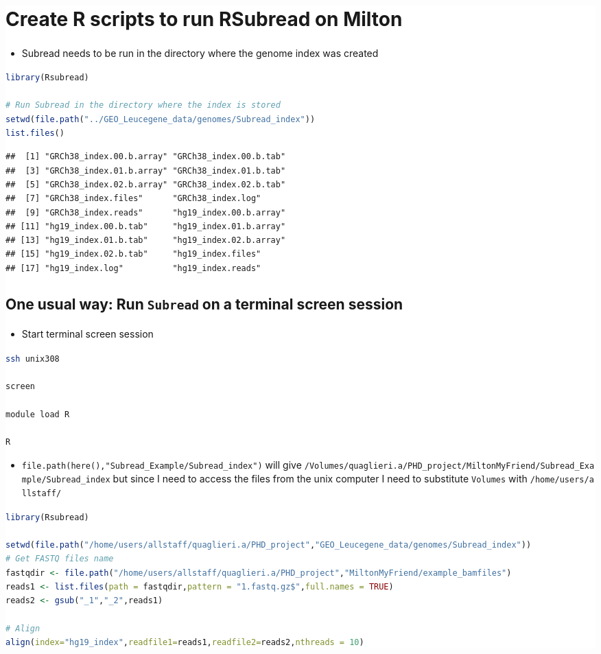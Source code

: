 Create R scripts to run RSubread on Milton
==========================================

-   Subread needs to be run in the directory where the genome index was created

``` r
library(Rsubread)

# Run Subread in the directory where the index is stored
setwd(file.path("../GEO_Leucegene_data/genomes/Subread_index"))
list.files()
```

    ##  [1] "GRCh38_index.00.b.array" "GRCh38_index.00.b.tab"  
    ##  [3] "GRCh38_index.01.b.array" "GRCh38_index.01.b.tab"  
    ##  [5] "GRCh38_index.02.b.array" "GRCh38_index.02.b.tab"  
    ##  [7] "GRCh38_index.files"      "GRCh38_index.log"       
    ##  [9] "GRCh38_index.reads"      "hg19_index.00.b.array"  
    ## [11] "hg19_index.00.b.tab"     "hg19_index.01.b.array"  
    ## [13] "hg19_index.01.b.tab"     "hg19_index.02.b.array"  
    ## [15] "hg19_index.02.b.tab"     "hg19_index.files"       
    ## [17] "hg19_index.log"          "hg19_index.reads"

One usual way: Run `Subread` on a terminal screen session
---------------------------------------------------------

-   Start terminal screen session

``` bash
ssh unix308

screen

module load R

R
```

-   `file.path(here(),"Subread_Example/Subread_index")` will give `/Volumes/quaglieri.a/PHD_project/MiltonMyFriend/Subread_Example/Subread_index` but since I need to access the files from the unix computer I need to substitute `Volumes` with `/home/users/allstaff/`

``` r
library(Rsubread)

setwd(file.path("/home/users/allstaff/quaglieri.a/PHD_project","GEO_Leucegene_data/genomes/Subread_index"))
# Get FASTQ files name
fastqdir <- file.path("/home/users/allstaff/quaglieri.a/PHD_project","MiltonMyFriend/example_bamfiles")
reads1 <- list.files(path = fastqdir,pattern = "1.fastq.gz$",full.names = TRUE)
reads2 <- gsub("_1","_2",reads1)

# Align
align(index="hg19_index",readfile1=reads1,readfile2=reads2,nthreads = 10)
```
